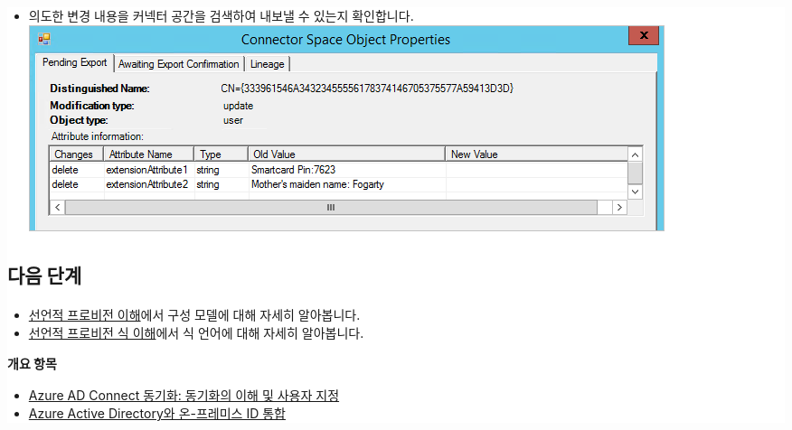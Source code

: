 - 의도한 변경 내용을 커넥터 공간을 검색하여 내보낼 수 있는지 확인합니다. ![단계적 삭제](./media/active-directory-aadconnectsync-change-the-configuration/deletetobeexported.png)

## 다음 단계

- [선언적 프로비전 이해](active-directory-aadconnectsync-understanding-declarative-provisioning.md)에서 구성 모델에 대해 자세히 알아봅니다.
- [선언적 프로비전 식 이해](active-directory-aadconnectsync-understanding-declarative-provisioning-expressions.md)에서 식 언어에 대해 자세히 알아봅니다.

**개요 항목**

- [Azure AD Connect 동기화: 동기화의 이해 및 사용자 지정](active-directory-aadconnectsync-whatis.md)
- [Azure Active Directory와 온-프레미스 ID 통합](active-directory-aadconnect.md)

